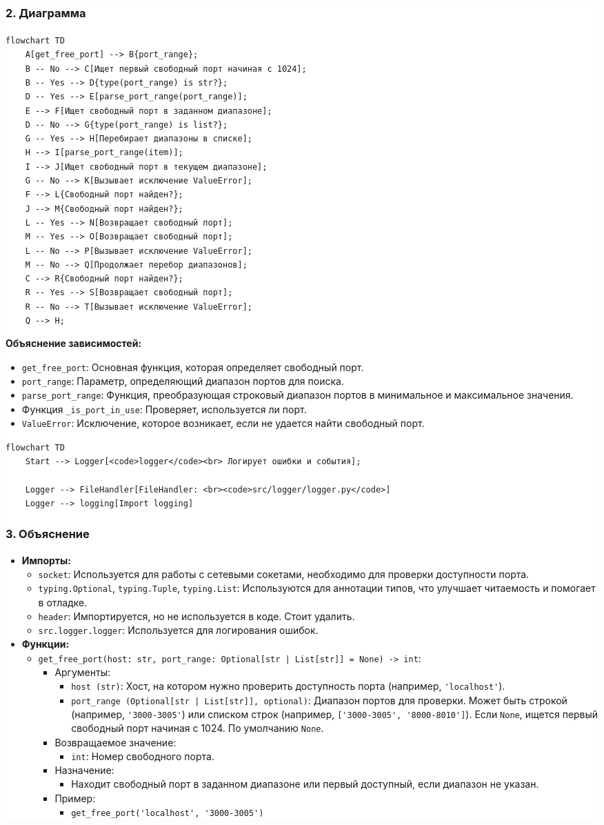 ### 2. Диаграмма

```mermaid
flowchart TD
    A[get_free_port] --> B{port_range};
    B -- No --> C[Ищет первый свободный порт начиная с 1024];
    B -- Yes --> D{type(port_range) is str?};
    D -- Yes --> E[parse_port_range(port_range)];
    E --> F[Ищет свободный порт в заданном диапазоне];
    D -- No --> G{type(port_range) is list?};
    G -- Yes --> H[Перебирает диапазоны в списке];
    H --> I[parse_port_range(item)];
    I --> J[Ищет свободный порт в текущем диапазоне];
    G -- No --> K[Вызывает исключение ValueError];
    F --> L{Свободный порт найден?};
    J --> M{Свободный порт найден?};
    L -- Yes --> N[Возвращает свободный порт];
    M -- Yes --> O[Возвращает свободный порт];
    L -- No --> P[Вызывает исключение ValueError];
    M -- No --> Q[Продолжает перебор диапазонов];
    C --> R{Свободный порт найден?};
    R -- Yes --> S[Возвращает свободный порт];
    R -- No --> T[Вызывает исключение ValueError];
    Q --> H;
```

**Объяснение зависимостей:**

*   `get_free_port`: Основная функция, которая определяет свободный порт.
*   `port_range`: Параметр, определяющий диапазон портов для поиска.
*   `parse_port_range`: Функция, преобразующая строковый диапазон портов в минимальное и максимальное значения.
*   Функция `_is_port_in_use`: Проверяет, используется ли порт.
*   `ValueError`: Исключение, которое возникает, если не удается найти свободный порт.

```mermaid
flowchart TD
    Start --> Logger[<code>logger</code><br> Логирует ошибки и события];

    Logger --> FileHandler[FileHandler: <br><code>src/logger/logger.py</code>]
    Logger --> logging[Import logging]

```

### 3. Объяснение

*   **Импорты:**
    *   `socket`: Используется для работы с сетевыми сокетами, необходимо для проверки доступности порта.
    *   `typing.Optional`, `typing.Tuple`, `typing.List`: Используются для аннотации типов, что улучшает читаемость и помогает в отладке.
    *   `header`: Импортируется, но не используется в коде.  Стоит удалить.
    *   `src.logger.logger`: Используется для логирования ошибок.
*   **Функции:**
    *   `get_free_port(host: str, port_range: Optional[str | List[str]] = None) -> int`:
        *   Аргументы:
            *   `host (str)`: Хост, на котором нужно проверить доступность порта (например, `'localhost'`).
            *   `port_range (Optional[str | List[str]], optional)`: Диапазон портов для проверки. Может быть строкой (например, `'3000-3005'`) или списком строк (например, `['3000-3005', '8000-8010']`). Если `None`, ищется первый свободный порт начиная с 1024. По умолчанию `None`.
        *   Возвращаемое значение:
            *   `int`: Номер свободного порта.
        *   Назначение:
            *   Находит свободный порт в заданном диапазоне или первый доступный, если диапазон не указан.
        *   Пример:
            *   `get_free_port('localhost', '3000-3005')`